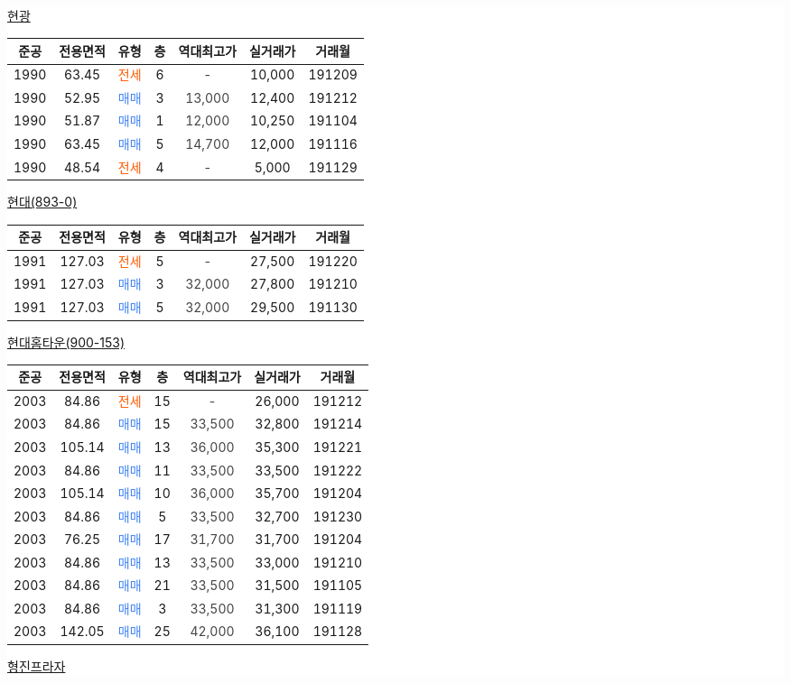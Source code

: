
[현광](https://search.naver.com/search.naver?query=%EC%9D%B8%EC%B2%9C%EA%B4%91%EC%97%AD%EC%8B%9C+%EB%82%A8%EB%8F%99%EA%B5%AC+%EA%B0%84%EC%84%9D%EB%8F%99+%ED%98%84%EA%B4%91)

|준공|전용면적|유형|층|역대최고가|실거래가|거래월|
|:---:|:---:|:---:|:---:|:---:|:---:|:---:|
|1990|63.45|<span style="color:#ff5a00">전세</span>|6|<span style="color:#444444">-</span>|10,000|191209|
|1990|52.95|<span style="color:#4285f3">매매</span>|3|<span style="color:#444444">13,000</span>|12,400|191212|
|1990|51.87|<span style="color:#4285f3">매매</span>|1|<span style="color:#444444">12,000</span>|10,250|191104|
|1990|63.45|<span style="color:#4285f3">매매</span>|5|<span style="color:#444444">14,700</span>|12,000|191116|
|1990|48.54|<span style="color:#ff5a00">전세</span>|4|<span style="color:#444444">-</span>|5,000|191129|

[현대(893-0)](https://search.naver.com/search.naver?query=%EC%9D%B8%EC%B2%9C%EA%B4%91%EC%97%AD%EC%8B%9C+%EB%82%A8%EB%8F%99%EA%B5%AC+%EA%B0%84%EC%84%9D%EB%8F%99+%ED%98%84%EB%8C%80%28893-0%29)

|준공|전용면적|유형|층|역대최고가|실거래가|거래월|
|:---:|:---:|:---:|:---:|:---:|:---:|:---:|
|1991|127.03|<span style="color:#ff5a00">전세</span>|5|<span style="color:#444444">-</span>|27,500|191220|
|1991|127.03|<span style="color:#4285f3">매매</span>|3|<span style="color:#444444">32,000</span>|27,800|191210|
|1991|127.03|<span style="color:#4285f3">매매</span>|5|<span style="color:#444444">32,000</span>|29,500|191130|

[현대홈타운(900-153)](https://search.naver.com/search.naver?query=%EC%9D%B8%EC%B2%9C%EA%B4%91%EC%97%AD%EC%8B%9C+%EB%82%A8%EB%8F%99%EA%B5%AC+%EA%B0%84%EC%84%9D%EB%8F%99+%ED%98%84%EB%8C%80%ED%99%88%ED%83%80%EC%9A%B4%28900-153%29)

|준공|전용면적|유형|층|역대최고가|실거래가|거래월|
|:---:|:---:|:---:|:---:|:---:|:---:|:---:|
|2003|84.86|<span style="color:#ff5a00">전세</span>|15|<span style="color:#444444">-</span>|26,000|191212|
|2003|84.86|<span style="color:#4285f3">매매</span>|15|<span style="color:#444444">33,500</span>|32,800|191214|
|2003|105.14|<span style="color:#4285f3">매매</span>|13|<span style="color:#444444">36,000</span>|35,300|191221|
|2003|84.86|<span style="color:#4285f3">매매</span>|11|<span style="color:#444444">33,500</span>|33,500|191222|
|2003|105.14|<span style="color:#4285f3">매매</span>|10|<span style="color:#444444">36,000</span>|35,700|191204|
|2003|84.86|<span style="color:#4285f3">매매</span>|5|<span style="color:#444444">33,500</span>|32,700|191230|
|2003|76.25|<span style="color:#4285f3">매매</span>|17|<span style="color:#444444">31,700</span>|31,700|191204|
|2003|84.86|<span style="color:#4285f3">매매</span>|13|<span style="color:#444444">33,500</span>|33,000|191210|
|2003|84.86|<span style="color:#4285f3">매매</span>|21|<span style="color:#444444">33,500</span>|31,500|191105|
|2003|84.86|<span style="color:#4285f3">매매</span>|3|<span style="color:#444444">33,500</span>|31,300|191119|
|2003|142.05|<span style="color:#4285f3">매매</span>|25|<span style="color:#444444">42,000</span>|36,100|191128|

[형진프라자](https://search.naver.com/search.naver?query=%EC%9D%B8%EC%B2%9C%EA%B4%91%EC%97%AD%EC%8B%9C+%EB%82%A8%EB%8F%99%EA%B5%AC+%EA%B0%84%EC%84%9D%EB%8F%99+%ED%98%95%EC%A7%84%ED%94%84%EB%9D%BC%EC%9E%90)
